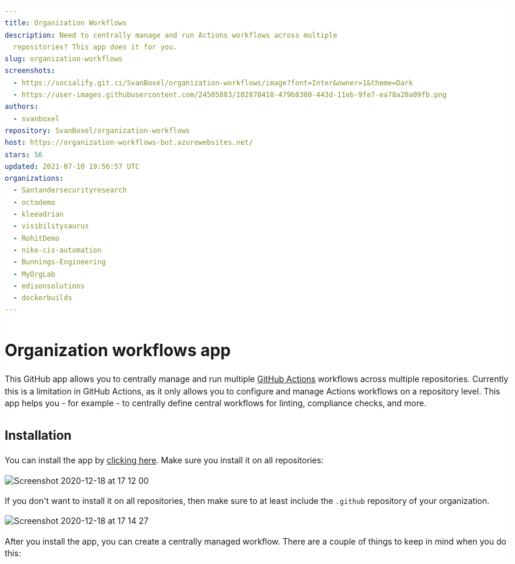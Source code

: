 ```yaml
---
title: Organization Workflows
description: Need to centrally manage and run Actions workflows across multiple
  repositories? This app does it for you.
slug: organization-workflows
screenshots:
  - https://socialify.git.ci/SvanBoxel/organization-workflows/image?font=Inter&owner=1&theme=Dark
  - https://user-images.githubusercontent.com/24505883/102870418-479b8380-443d-11eb-9fe7-ea78a20a09fb.png
authors:
  - svanboxel
repository: SvanBoxel/organization-workflows
host: https://organization-workflows-bot.azurewebsites.net/
stars: 56
updated: 2021-07-10 19:56:57 UTC
organizations:
  - Santandersecurityresearch
  - octodemo
  - kleeadrian
  - visibilitysaurus
  - RohitDemo
  - nike-cis-automation
  - Bunnings-Engineering
  - MyOrgLab
  - edisonsolutions
  - dockerbuilds
---
```


# Organization workflows app

This GitHub app allows you to centrally manage and run multiple [GitHub Actions](https://github.com/features/actions) workflows across multiple repositories. Currently this is a limitation in GitHub Actions, as it only allows you to configure and manage Actions workflows on a repository level. This app helps you - for example - to centrally define central workflows for linting, compliance checks, and more.

## Installation
You can install the app by [clicking here](https://github.com/apps/organization-workflows-production). Make sure you install it on all repositories:

<img width="400" alt="Screenshot 2020-12-18 at 17 12 00" src="https://user-images.githubusercontent.com/24505883/102635920-4247eb80-4154-11eb-9ec2-0cb8bc58196c.png">

If you don't want to install it on all repositories, then make sure to at least include the `.github` repository of your organization. 

<img width="400" alt="Screenshot 2020-12-18 at 17 14 27" src="https://user-images.githubusercontent.com/24505883/102636098-81763c80-4154-11eb-80f5-50e21b33020f.png">

After you install the app, you can create a centrally managed workflow. There are a couple of things to keep in mind when you do this: 

